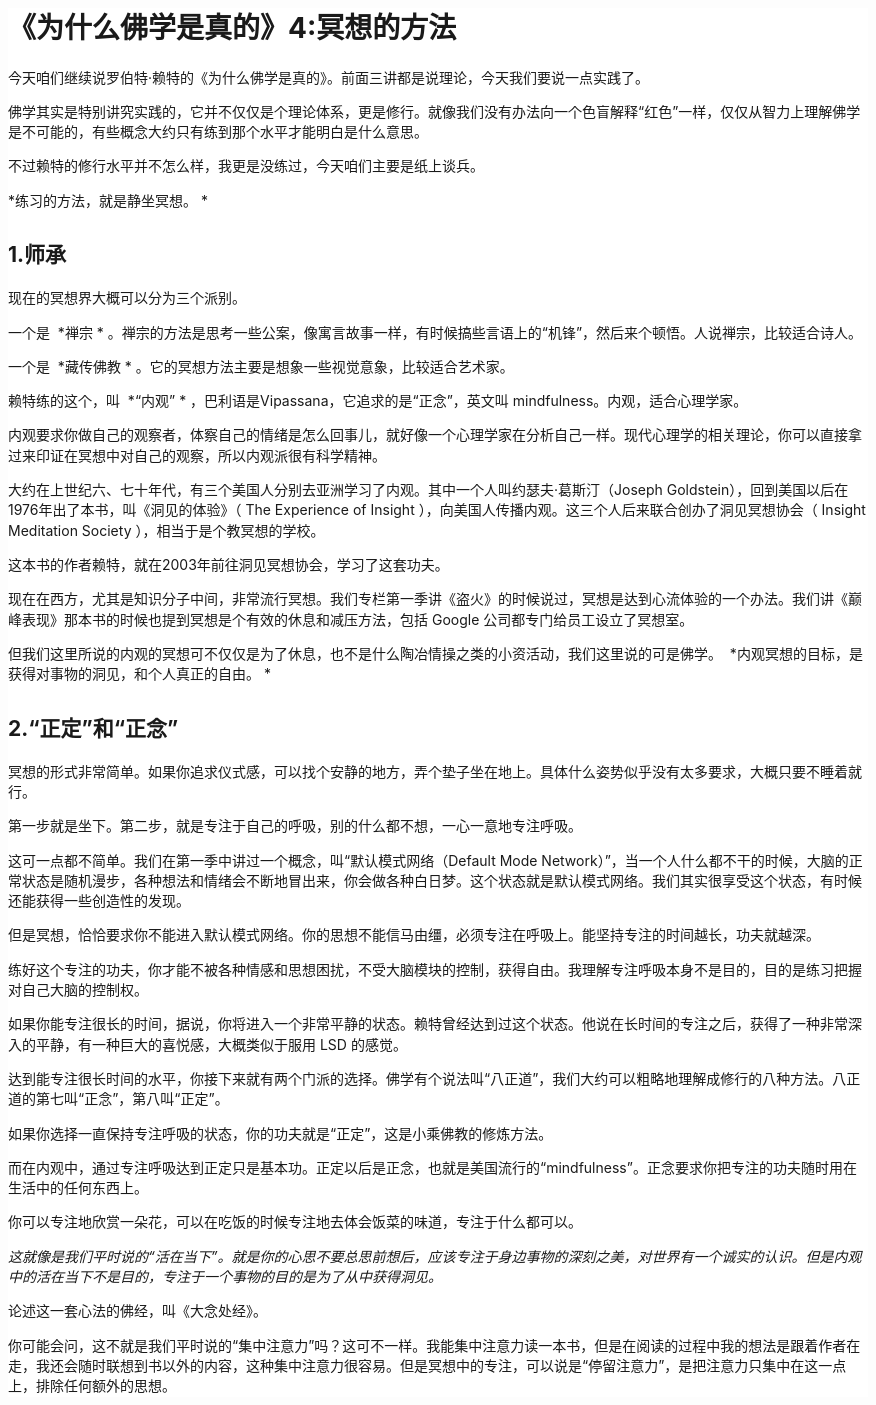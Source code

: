 # 《为什么佛学是真的》4:冥想的方法

今天咱们继续说罗伯特·赖特的《为什么佛学是真的》。前面三讲都是说理论，今天我们要说一点实践了。

佛学其实是特别讲究实践的，它并不仅仅是个理论体系，更是修行。就像我们没有办法向一个色盲解释“红色”一样，仅仅从智力上理解佛学是不可能的，有些概念大约只有练到那个水平才能明白是什么意思。

不过赖特的修行水平并不怎么样，我更是没练过，今天咱们主要是纸上谈兵。

 *练习的方法，就是静坐冥想。 *

## 1.师承

现在的冥想界大概可以分为三个派别。

一个是  *禅宗 * 。禅宗的方法是思考一些公案，像寓言故事一样，有时候搞些言语上的“机锋”，然后来个顿悟。人说禅宗，比较适合诗人。

一个是  *藏传佛教 * 。它的冥想方法主要是想象一些视觉意象，比较适合艺术家。

赖特练的这个，叫  *“内观” * ，巴利语是Vipassana，它追求的是“正念”，英文叫 mindfulness。内观，适合心理学家。

内观要求你做自己的观察者，体察自己的情绪是怎么回事儿，就好像一个心理学家在分析自己一样。现代心理学的相关理论，你可以直接拿过来印证在冥想中对自己的观察，所以内观派很有科学精神。

大约在上世纪六、七十年代，有三个美国人分别去亚洲学习了内观。其中一个人叫约瑟夫·葛斯汀（Joseph Goldstein），回到美国以后在1976年出了本书，叫《洞见的体验》（ The Experience of Insight ），向美国人传播内观。这三个人后来联合创办了洞见冥想协会（ Insight Meditation Society ），相当于是个教冥想的学校。

这本书的作者赖特，就在2003年前往洞见冥想协会，学习了这套功夫。

现在在西方，尤其是知识分子中间，非常流行冥想。我们专栏第一季讲《盗火》的时候说过，冥想是达到心流体验的一个办法。我们讲《巅峰表现》那本书的时候也提到冥想是个有效的休息和减压方法，包括 Google 公司都专门给员工设立了冥想室。

但我们这里所说的内观的冥想可不仅仅是为了休息，也不是什么陶冶情操之类的小资活动，我们这里说的可是佛学。  *内观冥想的目标，是获得对事物的洞见，和个人真正的自由。 *

## 2.“正定”和“正念”

冥想的形式非常简单。如果你追求仪式感，可以找个安静的地方，弄个垫子坐在地上。具体什么姿势似乎没有太多要求，大概只要不睡着就行。

第一步就是坐下。第二步，就是专注于自己的呼吸，别的什么都不想，一心一意地专注呼吸。

这可一点都不简单。我们在第一季中讲过一个概念，叫“默认模式网络（Default Mode Network）”，当一个人什么都不干的时候，大脑的正常状态是随机漫步，各种想法和情绪会不断地冒出来，你会做各种白日梦。这个状态就是默认模式网络。我们其实很享受这个状态，有时候还能获得一些创造性的发现。

但是冥想，恰恰要求你不能进入默认模式网络。你的思想不能信马由缰，必须专注在呼吸上。能坚持专注的时间越长，功夫就越深。

练好这个专注的功夫，你才能不被各种情感和思想困扰，不受大脑模块的控制，获得自由。我理解专注呼吸本身不是目的，目的是练习把握对自己大脑的控制权。

如果你能专注很长的时间，据说，你将进入一个非常平静的状态。赖特曾经达到过这个状态。他说在长时间的专注之后，获得了一种非常深入的平静，有一种巨大的喜悦感，大概类似于服用 LSD 的感觉。

达到能专注很长时间的水平，你接下来就有两个门派的选择。佛学有个说法叫“八正道”，我们大约可以粗略地理解成修行的八种方法。八正道的第七叫“正念”，第八叫“正定”。

如果你选择一直保持专注呼吸的状态，你的功夫就是“正定”，这是小乘佛教的修炼方法。

而在内观中，通过专注呼吸达到正定只是基本功。正定以后是正念，也就是美国流行的“mindfulness”。正念要求你把专注的功夫随时用在生活中的任何东西上。

你可以专注地欣赏一朵花，可以在吃饭的时候专注地去体会饭菜的味道，专注于什么都可以。

 *这就像是我们平时说的“活在当下”。就是你的心思不要总思前想后，应该专注于身边事物的深刻之美，对世界有一个诚实的认识。但是内观中的活在当下不是目的，专注于一个事物的目的是为了从中获得洞见。*

论述这一套心法的佛经，叫《大念处经》。

你可能会问，这不就是我们平时说的“集中注意力”吗？这可不一样。我能集中注意力读一本书，但是在阅读的过程中我的想法是跟着作者在走，我还会随时联想到书以外的内容，这种集中注意力很容易。但是冥想中的专注，可以说是“停留注意力”，是把注意力只集中在这一点上，排除任何额外的思想。
